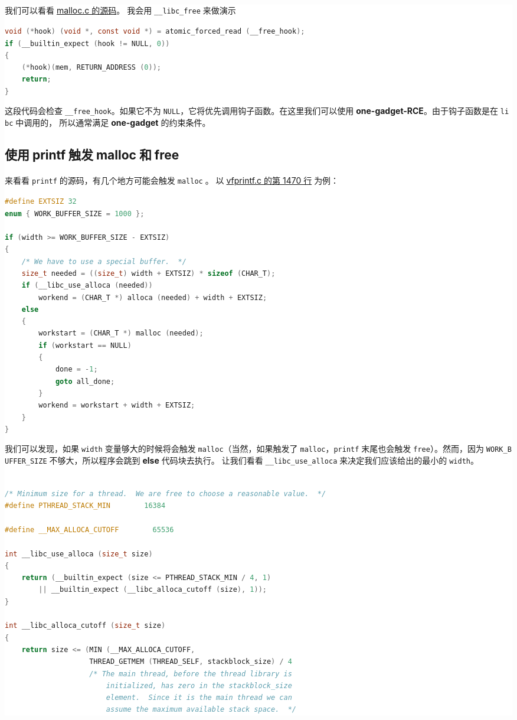 我们可以看看 [malloc.c 的源码](https://code.woboq.org/userspace/glibc/malloc/malloc.c.html#2917)。 我会用 `__libc_free` 来做演示

```c
void (*hook) (void *, const void *) = atomic_forced_read (__free_hook);
if (__builtin_expect (hook != NULL, 0))
{
    (*hook)(mem, RETURN_ADDRESS (0));
    return;
}
```

这段代码会检查 `__free_hook`。如果它不为 `NULL`，它将优先调用钩子函数。在这里我们可以使用 **one-gadget-RCE**。由于钩子函数是在 `libc` 中调用的， 所以通常满足 **one-gadget** 的约束条件。

## 使用 printf 触发 malloc 和 free

来看看 `printf` 的源码，有几个地方可能会触发 `malloc` 。 以 [vfprintf.c 的第 1470 行](https://code.woboq.org/userspace/glibc/stdio-common/vfprintf.c.html#1470) 为例：

```c
#define EXTSIZ 32
enum { WORK_BUFFER_SIZE = 1000 };

if (width >= WORK_BUFFER_SIZE - EXTSIZ)
{
    /* We have to use a special buffer.  */
    size_t needed = ((size_t) width + EXTSIZ) * sizeof (CHAR_T);
    if (__libc_use_alloca (needed))
        workend = (CHAR_T *) alloca (needed) + width + EXTSIZ;
    else
    {
        workstart = (CHAR_T *) malloc (needed);
        if (workstart == NULL)
        {
            done = -1;
            goto all_done;
        }
        workend = workstart + width + EXTSIZ;
    }
}
```

我们可以发现，如果 `width` 变量够大的时候将会触发 `malloc`（当然，如果触发了 `malloc`，`printf` 末尾也会触发 `free`）。然而，因为 `WORK_BUFFER_SIZE` 不够大，所以程序会跳到  **else**  代码块去执行。 让我们看看 `__libc_use_alloca` 来决定我们应该给出的最小的 `width`。

```c

/* Minimum size for a thread.  We are free to choose a reasonable value.  */
#define PTHREAD_STACK_MIN        16384

#define __MAX_ALLOCA_CUTOFF        65536

int __libc_use_alloca (size_t size)
{
    return (__builtin_expect (size <= PTHREAD_STACK_MIN / 4, 1)
        || __builtin_expect (__libc_alloca_cutoff (size), 1));
}

int __libc_alloca_cutoff (size_t size)
{
	return size <= (MIN (__MAX_ALLOCA_CUTOFF,
					THREAD_GETMEM (THREAD_SELF, stackblock_size) / 4
					/* The main thread, before the thread library is
						initialized, has zero in the stackblock_size
						element.  Since it is the main thread we can
						assume the maximum available stack space.  */
```